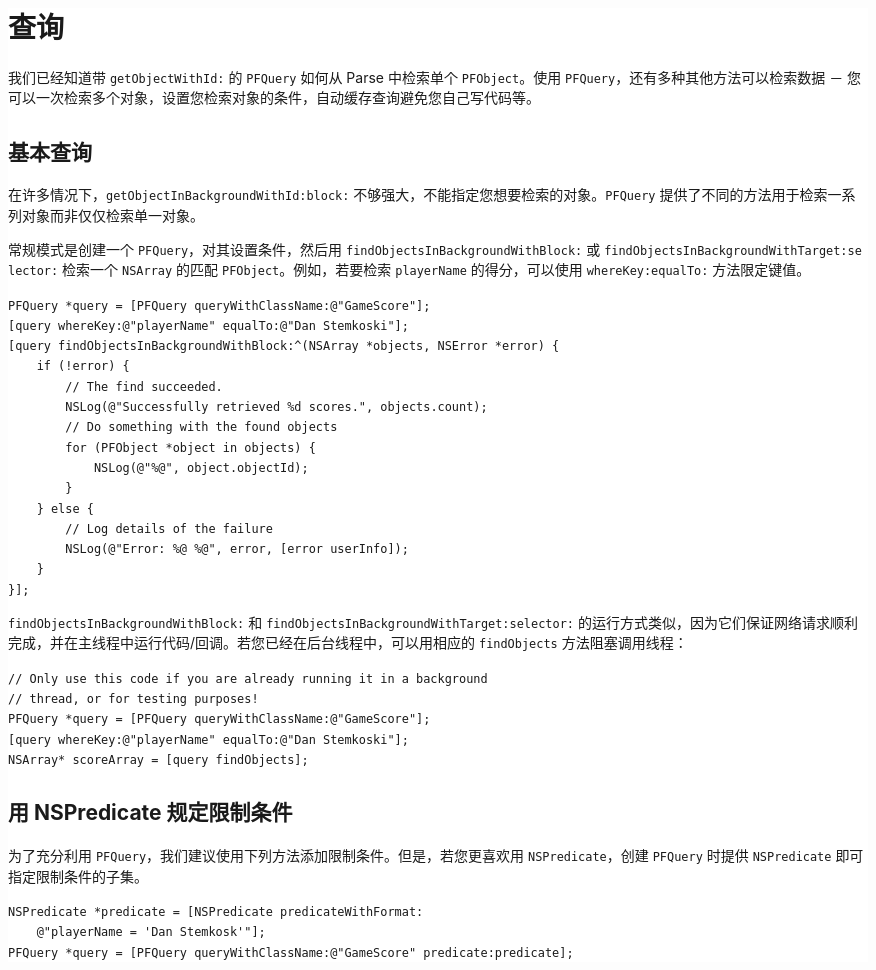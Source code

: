 # 查询

我们已经知道带 `getObjectWithId:` 的 `PFQuery` 如何从 Parse 中检索单个 `PFObject`。使用 `PFQuery`，还有多种其他方法可以检索数据 － 您可以一次检索多个对象，设置您检索对象的条件，自动缓存查询避免您自己写代码等。

## 基本查询

在许多情况下，`getObjectInBackgroundWithId:block:` 不够强大，不能指定您想要检索的对象。`PFQuery` 提供了不同的方法用于检索一系列对象而非仅仅检索单一对象。

常规模式是创建一个 `PFQuery`，对其设置条件，然后用 `findObjectsInBackgroundWithBlock:` 或 `findObjectsInBackgroundWithTarget:selector:` 检索一个 `NSArray` 的匹配 `PFObject`。例如，若要检索 `playerName` 的得分，可以使用 `whereKey:equalTo:` 方法限定键值。

```objc
PFQuery *query = [PFQuery queryWithClassName:@"GameScore"];
[query whereKey:@"playerName" equalTo:@"Dan Stemkoski"];
[query findObjectsInBackgroundWithBlock:^(NSArray *objects, NSError *error) {
    if (!error) {
        // The find succeeded.
        NSLog(@"Successfully retrieved %d scores.", objects.count);
        // Do something with the found objects
        for (PFObject *object in objects) {
            NSLog(@"%@", object.objectId);
        }
    } else {
        // Log details of the failure
        NSLog(@"Error: %@ %@", error, [error userInfo]);
    }
}];
```

`findObjectsInBackgroundWithBlock:` 和 `findObjectsInBackgroundWithTarget:selector:` 的运行方式类似，因为它们保证网络请求顺利完成，并在主线程中运行代码/回调。若您已经在后台线程中，可以用相应的 `findObjects` 方法阻塞调用线程：

```objc
// Only use this code if you are already running it in a background
// thread, or for testing purposes!
PFQuery *query = [PFQuery queryWithClassName:@"GameScore"];
[query whereKey:@"playerName" equalTo:@"Dan Stemkoski"];
NSArray* scoreArray = [query findObjects];
```

## 用 NSPredicate 规定限制条件

为了充分利用 `PFQuery`，我们建议使用下列方法添加限制条件。但是，若您更喜欢用 `NSPredicate`，创建 `PFQuery` 时提供 `NSPredicate` 即可指定限制条件的子集。

```objc
NSPredicate *predicate = [NSPredicate predicateWithFormat:
    @"playerName = 'Dan Stemkosk'"];
PFQuery *query = [PFQuery queryWithClassName:@"GameScore" predicate:predicate];
```

